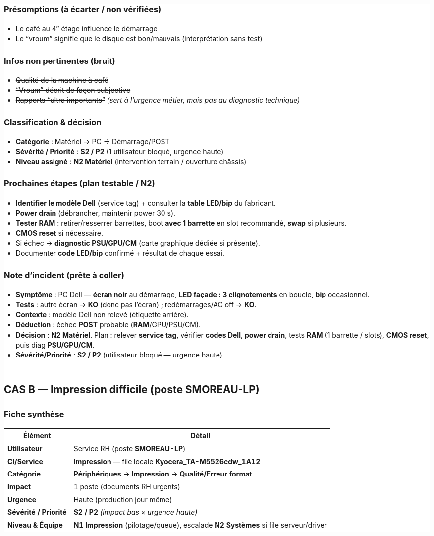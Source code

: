 ### Présomptions (à écarter / non vérifiées)
- ~~Le café au 4ᵉ étage influence le démarrage~~  
- ~~Le “vroum” signifie que le disque est bon/mauvais~~ (interprétation sans test)

### Infos non pertinentes (bruit)
- ~~Qualité de la machine à café~~  
- ~~“Vroum” décrit de façon subjective~~  
- ~~Rapports “ultra importants”~~ *(sert à l’urgence métier, mais pas au diagnostic technique)*

### Classification & décision
- **Catégorie** : Matériel → PC → Démarrage/POST  
- **Sévérité / Priorité** : **S2 / P2** (1 utilisateur bloqué, urgence haute)  
- **Niveau assigné** : **N2 Matériel** (intervention terrain / ouverture châssis)

### Prochaines étapes (plan testable / N2)
- **Identifier le modèle Dell** (service tag) + consulter la **table LED/bip** du fabricant.  
- **Power drain** (débrancher, maintenir power 30 s).  
- **Tester RAM** : retirer/resserrer barrettes, boot **avec 1 barrette** en slot recommandé, **swap** si plusieurs.  
- **CMOS reset** si nécessaire.  
- Si échec → **diagnostic PSU/GPU/CM** (carte graphique dédiée si présente).  
- Documenter **code LED/bip** confirmé + résultat de chaque essai.

### Note d’incident (prête à coller)
- **Symptôme** : PC Dell — **écran noir** au démarrage, **LED façade : 3 clignotements** en boucle, **bip** occasionnel.  
- **Tests** : autre écran → **KO** (donc pas l’écran) ; redémarrages/AC off → **KO**.  
- **Contexte** : modèle Dell non relevé (étiquette arrière).  
- **Déduction** : échec **POST** probable (**RAM**/GPU/PSU/CM).  
- **Décision** : **N2 Matériel**. Plan : relever **service tag**, vérifier **codes Dell**, **power drain**, tests **RAM** (1 barrette / slots), **CMOS reset**, puis diag **PSU/GPU/CM**.  
- **Sévérité/Priorité** : **S2 / P2** (utilisateur bloqué — urgence haute).

---

## CAS B — Impression difficile (poste SMOREAU-LP)

### Fiche synthèse
| Élément | Détail |
|---|---|
| **Utilisateur** | Service RH (poste **SMOREAU-LP**) |
| **CI/Service** | **Impression** — file locale **Kyocera_TA-M5526cdw_1A12** |
| **Catégorie** | **Périphériques** → **Impression** → **Qualité/Erreur format** |
| **Impact** | 1 poste (documents RH urgents) |
| **Urgence** | Haute (production jour même) |
| **Sévérité / Priorité** | **S2 / P2** *(impact bas × urgence haute)* |
| **Niveau & Équipe** | **N1 Impression** (pilotage/queue), escalade **N2 Systèmes** si file serveur/driver |
